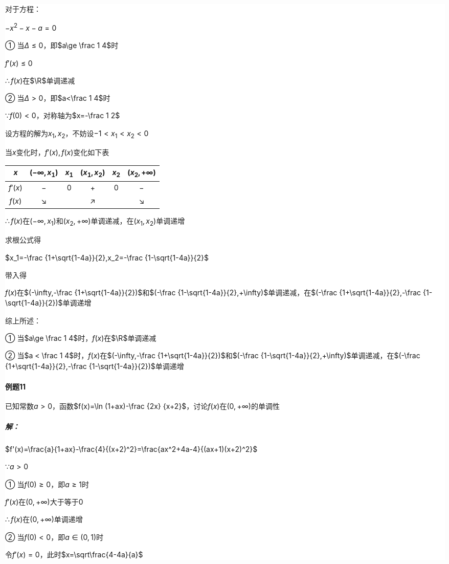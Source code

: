 对于方程：

$-x^2-x-a=0$

① 当$\Delta \le 0$，即$a\ge \frac 1 4$时

$f'(x)\le 0$

$\therefore f(x)$在$\R$单调递减

② 当$\Delta > 0$，即$a<\frac 1 4$时

$\because f(0)<0$，对称轴为$x=-\frac 1 2$

设方程的解为$x_1,x_2$，不妨设$-1<x_1<x_2<0$

当$x$变化时，$f'(x),f(x)$变化如下表

|$x$|$(-\infty,x_1)$|$x_1$|$(x_1,x_2)$|$x_2$|$(x_2,+\infty)$|
|:-:|:-:|:-:|:-:|:-:|:-:|
|$f'(x)$|$-$|$0$|$+$|$0$|$-$|
|$f(x)$|$↘$||$↗$||$↘$|

$\therefore f(x)$在$(-\infty,x_1)$和$(x_2,+\infty)$单调递减，在$(x_1,x_2)$单调递增

求根公式得

$x_1=-\frac {1+\sqrt{1-4a}}{2},x_2=-\frac {1-\sqrt{1-4a}}{2}$

带入得

$f(x)$在$(-\infty,-\frac {1+\sqrt{1-4a}}{2})$和$(-\frac {1-\sqrt{1-4a}}{2},+\infty)$单调递减，在$(-\frac {1+\sqrt{1-4a}}{2},-\frac {1-\sqrt{1-4a}}{2})$单调递增

综上所述：

① 当$a\ge \frac 1 4$时，$f(x)$在$\R$单调递减

② 当$a < \frac 1 4$时，$f(x)$在$(-\infty,-\frac {1+\sqrt{1-4a}}{2})$和$(-\frac {1-\sqrt{1-4a}}{2},+\infty)$单调递减，在$(-\frac {1+\sqrt{1-4a}}{2},-\frac {1-\sqrt{1-4a}}{2})$单调递增

#### 例题11

已知常数$a>0$，函数$f(x)=\ln (1+ax)-\frac {2x} {x+2}$，讨论$f(x)$在$(0,+\infty)$的单调性

##### 解：

$f'(x)=\frac{a}{1+ax}-\frac{4}{(x+2)^2}=\frac{ax^2+4a-4}{(ax+1)(x+2)^2}$

$\because a>0$

① 当$f(0)\ge 0$，即$a \ge 1$时

$f'(x)$在$(0,+\infty)$大于等于$0$

$\therefore f(x)$在$(0,+\infty)$单调递增

② 当$f(0)<0$，即$a\in(0,1)$时

令$f'(x)=0$，此时$x=\sqrt\frac{4-4a}{a}$
